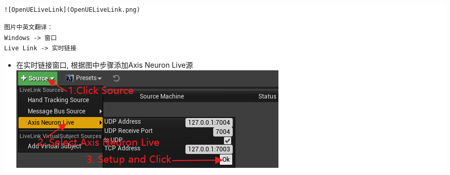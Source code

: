     ![OpenUELiveLink](OpenUELiveLink.png)
  
  ```txt
  图片中英文翻译：
  Windows -> 窗口
  Live Link -> 实时链接
  ```

* 在实时链接窗口, 根据图中步骤添加Axis Neuron Live源
    ![UEConnectLivelinkSource](UEConnectLivelinkSource.png)
  